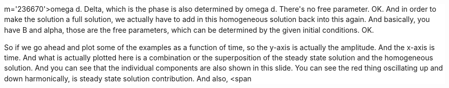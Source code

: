   m='236670'>omega</span> <span m='237010'>d.</span> <span
  m='240260'>Delta,</span> <span m='240340'>which</span> <span m='240430'>is
  the</span> <span m='240550'>phase</span> <span m='241210'>is</span> <span
  m='241530'>also</span> <span m='242080'>determined</span> <span
  m='242590'>by</span> <span m='243130'>omega</span> <span m='243460'>d.</span>
  <span m='243820'>There's</span> <span m='244030'>no</span> <span
  m='245890'>free</span> <span m='246260'>parameter.</span> <span
  m='246940'>OK.</span> <span m='248180'>And</span> <span m='248620'>in</span>
  <span m='248890'>order</span> <span m='249040'>to</span> <span
  m='249310'>make</span> <span m='249640'>the</span> <span
  m='250060'>solution</span> <span m='251065'>a</span> <span
  m='251440'>full</span> <span m='251790'>solution,</span> <span
  m='253180'>we</span> <span m='253350'>actually</span> <span
  m='253660'>have</span> <span m='253900'>to</span> <span m='254110'>add</span>
  <span m='254360'>in</span> <span m='255240'>this</span> <span
  m='255580'>homogeneous</span> <span m='256180'>solution</span> <span
  m='256630'>back</span> <span m='256959'>into</span> <span
  m='257350'>this</span> <span m='257560'>again.</span> <span
  m='258310'>And</span> <span m='258670'>basically,</span> <span
  m='258910'>you</span> <span m='259040'>have</span> <span m='259649'>B</span>
  <span m='260320'>and</span> <span m='260700'>alpha,</span> <span
  m='261339'>those</span> <span m='261550'>are</span> <span
  m='261630'>the</span> <span m='261760'>free</span> <span
  m='262180'>parameters,</span> <span m='262960'>which</span> <span
  m='263320'>can</span> <span m='263560'>be</span> <span
  m='263740'>determined</span> <span m='264610'>by</span> <span
  m='265450'>the</span> <span m='266330'>given</span> <span
  m='266770'>initial</span> <span m='267280'>conditions.</span> <span
  m='268780'>OK.</span> </p><p><span m='269590'>So</span> <span
  m='269770'>if</span> <span m='269920'>we</span> <span m='270040'>go</span>
  <span m='270250'>ahead</span> <span m='270730'>and</span> <span
  m='270940'>plot</span> <span m='271330'>some</span> <span m='271600'>of</span>
  <span m='271700'>the</span> <span m='271800'>examples</span> <span
  m='272650'>as</span> <span m='272800'>a</span> <span
  m='272860'>function</span> <span m='273250'>of</span> <span
  m='273370'>time,</span> <span m='274480'>so</span> <span m='274840'>the</span>
  <span m='276130'>y-axis</span> <span m='276910'>is</span> <span
  m='277060'>actually</span> <span m='277330'>the</span> <span
  m='277480'>amplitude.</span> <span m='278860'>And</span> <span
  m='279280'>the</span> <span m='279400'>x-axis</span> <span
  m='280210'>is</span> <span m='280690'>time.</span> <span m='281290'>And</span>
  <span m='282180'>what</span> <span m='282450'>is</span> <span
  m='282600'>actually</span> <span m='282880'>plotted</span> <span
  m='283210'>here</span> <span m='283570'>is</span> <span m='283810'>a</span>
  <span m='283870'>combination</span> <span m='285490'>or</span> <span
  m='285700'>the</span> <span m='285820'>superposition</span> <span
  m='286840'>of</span> <span m='287090'>the</span> <span
  m='287930'>steady</span> <span m='288500'>state</span> <span
  m='288910'>solution</span> <span m='289670'>and</span> <span
  m='290140'>the</span> <span m='290350'>homogeneous</span> <span
  m='290920'>solution.</span> <span m='291640'>And</span> <span
  m='291730'>you</span> <span m='291850'>can</span> <span m='292020'>see</span>
  <span m='292380'>that</span> <span m='293810'>the</span> <span
  m='294030'>individual</span> <span m='294610'>components</span> <span
  m='295180'>are</span> <span m='295330'>also</span> <span
  m='295690'>shown</span> <span m='296110'>in this</span> <span
  m='296270'>slide.</span> <span m='297610'>You can</span> <span m='297940'>see
  the</span> <span m='298380'>red</span> <span m='299510'>thing</span> <span
  m='299840'>oscillating</span> <span m='300400'>up</span> <span
  m='300520'>and</span> <span m='301010'>down</span> <span
  m='301960'>harmonically,</span> <span m='303220'>is</span> <span
  m='303780'>steady</span> <span m='304180'>state</span> <span
  m='304690'>solution</span> <span m='305180'>contribution.</span> <span
  m='306540'>And</span> <span m='307260'>also,</span> <span